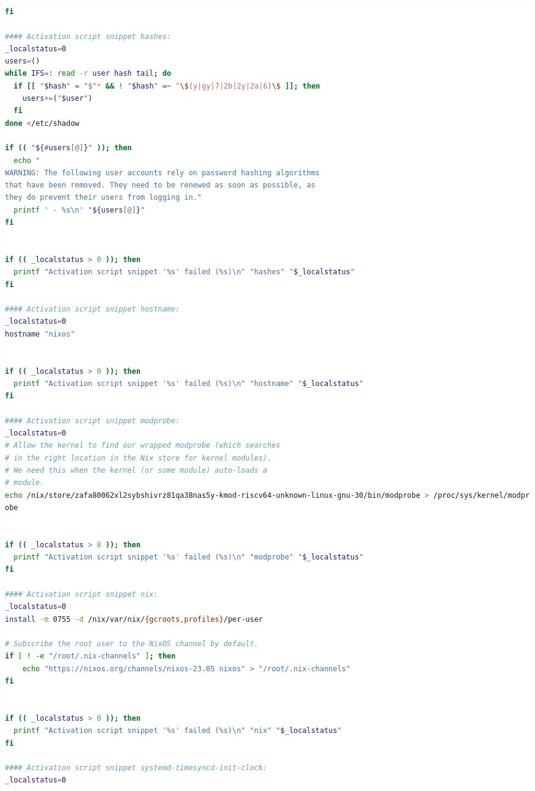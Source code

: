 ```bash
fi

#### Activation script snippet hashes:
_localstatus=0
users=()
while IFS=: read -r user hash tail; do
  if [[ "$hash" = "$"* && ! "$hash" =~ ^\$(y|gy|7|2b|2y|2a|6)\$ ]]; then
    users+=("$user")
  fi
done </etc/shadow

if (( "${#users[@]}" )); then
  echo "
WARNING: The following user accounts rely on password hashing algorithms
that have been removed. They need to be renewed as soon as possible, as
they do prevent their users from logging in."
  printf ' - %s\n' "${users[@]}"
fi


if (( _localstatus > 0 )); then
  printf "Activation script snippet '%s' failed (%s)\n" "hashes" "$_localstatus"
fi

#### Activation script snippet hostname:
_localstatus=0
hostname "nixos"


if (( _localstatus > 0 )); then
  printf "Activation script snippet '%s' failed (%s)\n" "hostname" "$_localstatus"
fi

#### Activation script snippet modprobe:
_localstatus=0
# Allow the kernel to find our wrapped modprobe (which searches
# in the right location in the Nix store for kernel modules).
# We need this when the kernel (or some module) auto-loads a
# module.
echo /nix/store/zafa80062xl2sybshivrz81qa38nas5y-kmod-riscv64-unknown-linux-gnu-30/bin/modprobe > /proc/sys/kernel/modprobe


if (( _localstatus > 0 )); then
  printf "Activation script snippet '%s' failed (%s)\n" "modprobe" "$_localstatus"
fi

#### Activation script snippet nix:
_localstatus=0
install -m 0755 -d /nix/var/nix/{gcroots,profiles}/per-user

# Subscribe the root user to the NixOS channel by default.
if [ ! -e "/root/.nix-channels" ]; then
    echo "https://nixos.org/channels/nixos-23.05 nixos" > "/root/.nix-channels"
fi


if (( _localstatus > 0 )); then
  printf "Activation script snippet '%s' failed (%s)\n" "nix" "$_localstatus"
fi

#### Activation script snippet systemd-timesyncd-init-clock:
_localstatus=0
```